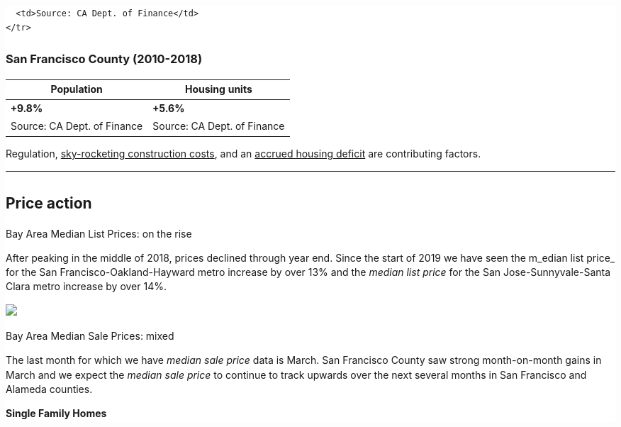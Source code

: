       <td>Source: CA Dept. of Finance</td>
    </tr>
  </tbody>
</table>
</div>




### San Francisco County (2010-2018)

<div class="table-responsive">
<table class="table table-bordered">
  <thead>
    <tr>
      <th scope="col">Population</th>
      <th scope="col">Housing units</th>
    </tr>
  </thead>
 <tbody>
   <tr>
     <td><b>+9.8%</b></td>
     <td><b>+5.6%</b></td>
    </tr>
   <tr>
      <td>Source: CA Dept. of Finance</td>
      <td>Source: CA Dept. of Finance</td>
    </tr>
  </tbody>
</table>
</div>

Regulation, [sky-rocketing construction costs](https://www.sfchronicle.com/business/article/San-Francisco-passes-New-York-to-become-world-s-13760541.php), and an [accrued housing deficit](https://ternercenter.berkeley.edu/blog/local-solutions-statewide-shortfall) are contributing factors.

---
## Price action

Bay Area Median List Prices: on the rise

After peaking in the middle of 2018, prices declined through year end. Since the start of 2019 we have seen the m_edian list price_ for the San Francisco-Oakland-Hayward metro increase by over 13% and the _median list price_ for the San Jose-Sunnyvale-Santa Clara metro increase by over 14%.

![](https://blog.gocobuy.com/wp-content/uploads/brizy/2619/assets/images/iW=746&iH=462&oX=0&oY=0&cW=746&cH=462/Median-List-Price-by-metro-area-May-update.png)

Bay Area Median Sale Prices: mixed

The last month for which we have _median sale price_ data is March. San Francisco County saw strong month-on-month gains in March and we expect the _median sale price_ to continue to track upwards over the next several months in San Francisco and Alameda counties.

**Single Family Homes**
